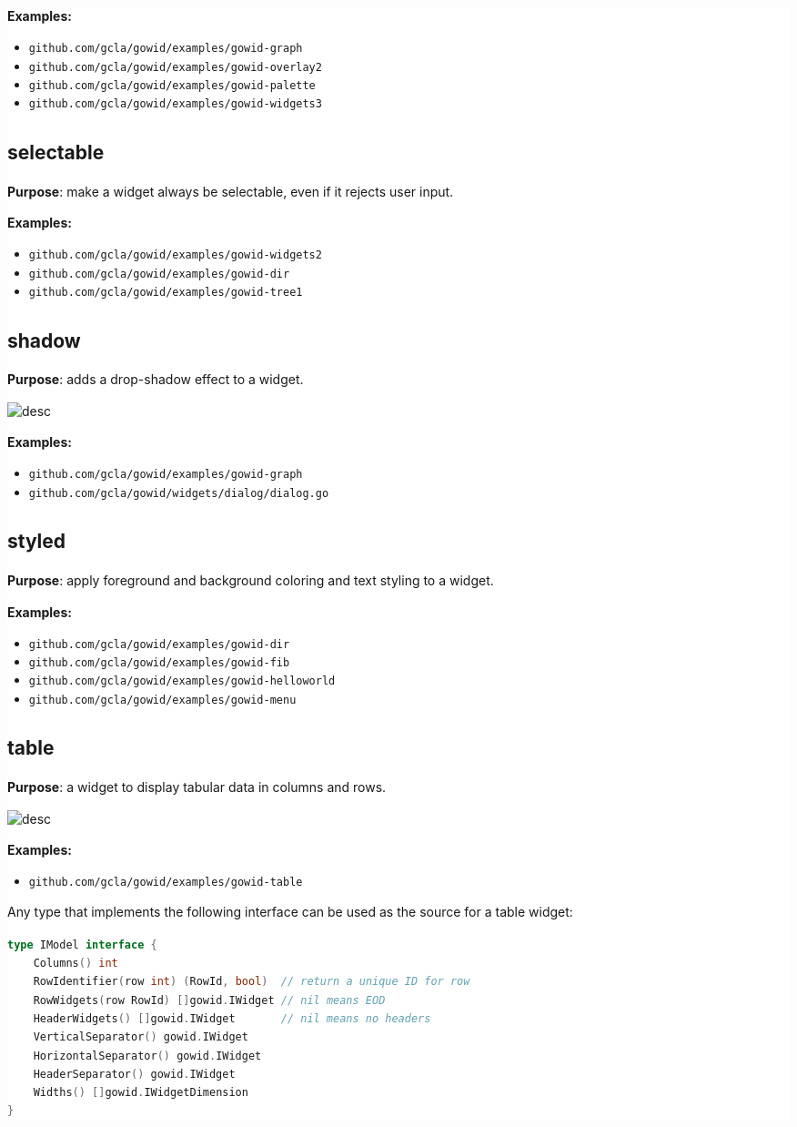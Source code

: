 **Examples:**

 - `github.com/gcla/gowid/examples/gowid-graph` 
 - `github.com/gcla/gowid/examples/gowid-overlay2` 
 - `github.com/gcla/gowid/examples/gowid-palette` 
 - `github.com/gcla/gowid/examples/gowid-widgets3` 

## selectable

**Purpose**: make a widget always be selectable, even if it rejects user input.

**Examples:**

 - `github.com/gcla/gowid/examples/gowid-widgets2` 
 - `github.com/gcla/gowid/examples/gowid-dir` 
 - `github.com/gcla/gowid/examples/gowid-tree1` 

## shadow

**Purpose**: adds a drop-shadow effect to a widget.

![desc](https://drive.google.com/uc?export=view&id=1BtI1f0nbyxDUhgsgYaHhOqV3sQJwZnoy)

**Examples:**

 - `github.com/gcla/gowid/examples/gowid-graph` 
 - `github.com/gcla/gowid/widgets/dialog/dialog.go` 

## styled

**Purpose**: apply foreground and background coloring and text styling to a widget.

**Examples:**

 - `github.com/gcla/gowid/examples/gowid-dir` 
 - `github.com/gcla/gowid/examples/gowid-fib` 
 - `github.com/gcla/gowid/examples/gowid-helloworld` 
 - `github.com/gcla/gowid/examples/gowid-menu` 

## table

**Purpose**: a widget to display tabular data in columns and rows.

![desc](https://drive.google.com/uc?export=view&id=1TZXfT_VVf5g2sNYi9hia2h36krcGUBI8)

**Examples:**

 - `github.com/gcla/gowid/examples/gowid-table` 

Any type that implements the following interface can be used as the source for a table widget:

```go
type IModel interface {
	Columns() int
	RowIdentifier(row int) (RowId, bool)  // return a unique ID for row
	RowWidgets(row RowId) []gowid.IWidget // nil means EOD
	HeaderWidgets() []gowid.IWidget       // nil means no headers
	VerticalSeparator() gowid.IWidget
	HorizontalSeparator() gowid.IWidget
	HeaderSeparator() gowid.IWidget
	Widths() []gowid.IWidgetDimension
}
```